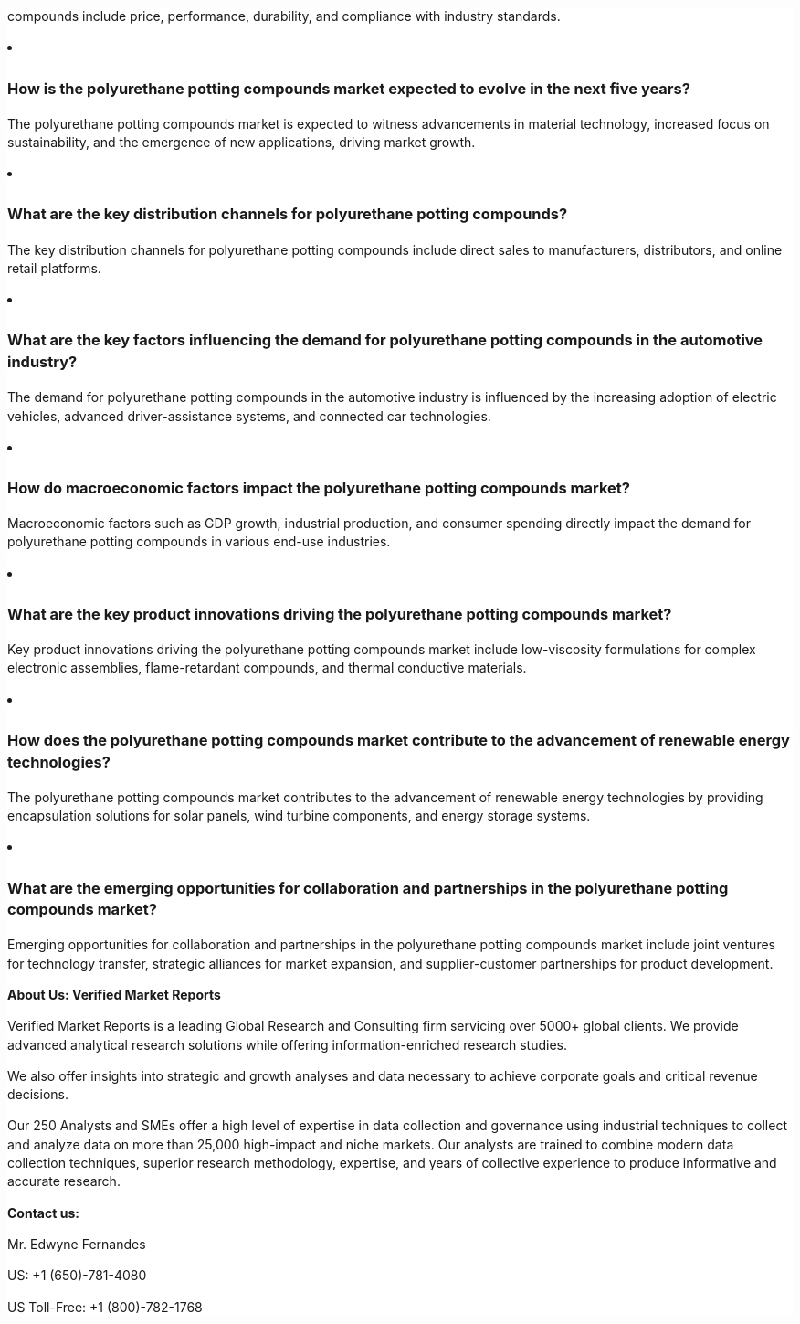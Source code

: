 compounds include price, performance, durability, and compliance with industry standards.</p> </li> <li> <h3>How is the polyurethane potting compounds market expected to evolve in the next five years?</h3> <p>The polyurethane potting compounds market is expected to witness advancements in material technology, increased focus on sustainability, and the emergence of new applications, driving market growth.</p> </li> <li> <h3>What are the key distribution channels for polyurethane potting compounds?</h3> <p>The key distribution channels for polyurethane potting compounds include direct sales to manufacturers, distributors, and online retail platforms.</p> </li> <li> <h3>What are the key factors influencing the demand for polyurethane potting compounds in the automotive industry?</h3> <p>The demand for polyurethane potting compounds in the automotive industry is influenced by the increasing adoption of electric vehicles, advanced driver-assistance systems, and connected car technologies.</p> </li> <li> <h3>How do macroeconomic factors impact the polyurethane potting compounds market?</h3> <p>Macroeconomic factors such as GDP growth, industrial production, and consumer spending directly impact the demand for polyurethane potting compounds in various end-use industries.</p> </li> <li> <h3>What are the key product innovations driving the polyurethane potting compounds market?</h3> <p>Key product innovations driving the polyurethane potting compounds market include low-viscosity formulations for complex electronic assemblies, flame-retardant compounds, and thermal conductive materials.</p> </li> <li> <h3>How does the polyurethane potting compounds market contribute to the advancement of renewable energy technologies?</h3> <p>The polyurethane potting compounds market contributes to the advancement of renewable energy technologies by providing encapsulation solutions for solar panels, wind turbine components, and energy storage systems.</p> </li> <li> <h3>What are the emerging opportunities for collaboration and partnerships in the polyurethane potting compounds market?</h3> <p>Emerging opportunities for collaboration and partnerships in the polyurethane potting compounds market include joint ventures for technology transfer, strategic alliances for market expansion, and supplier-customer partnerships for product development.</p> </li> </ol></div></body></html><p id="" class=""><strong>About Us: Verified Market Reports</strong></p><p id="" class="">Verified Market Reports is a leading Global Research and Consulting firm servicing over 5000+ global clients. We provide advanced analytical research solutions while offering information-enriched research studies.</p><p id="" class="">We also offer insights into strategic and growth analyses and data necessary to achieve corporate goals and critical revenue decisions.</p><p id="" class="">Our 250 Analysts and SMEs offer a high level of expertise in data collection and governance using industrial techniques to collect and analyze data on more than 25,000 high-impact and niche markets. Our analysts are trained to combine modern data collection techniques, superior research methodology, expertise, and years of collective experience to produce informative and accurate research.</p><p id="" class=""><strong>Contact us:</strong></p><p id="" class="">Mr. Edwyne Fernandes</p><p id="" class="">US: +1 (650)-781-4080</p><p id="" class="">US Toll-Free: +1 (800)-782-1768</p>
